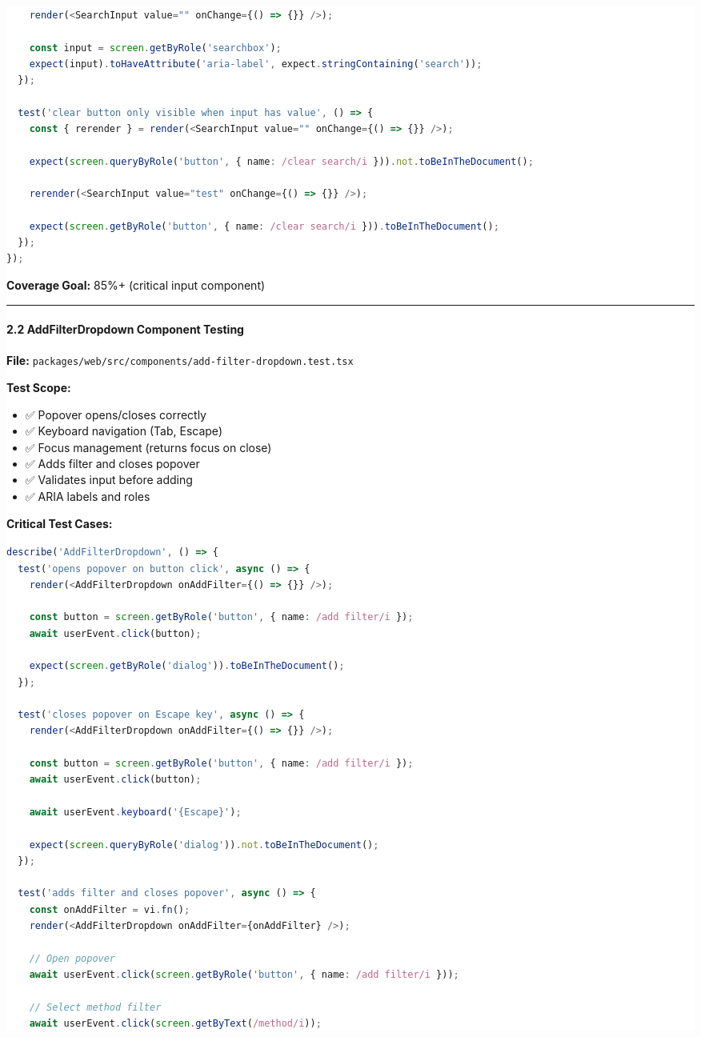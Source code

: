 ```typescript
    render(<SearchInput value="" onChange={() => {}} />);

    const input = screen.getByRole('searchbox');
    expect(input).toHaveAttribute('aria-label', expect.stringContaining('search'));
  });

  test('clear button only visible when input has value', () => {
    const { rerender } = render(<SearchInput value="" onChange={() => {}} />);

    expect(screen.queryByRole('button', { name: /clear search/i })).not.toBeInTheDocument();

    rerender(<SearchInput value="test" onChange={() => {}} />);

    expect(screen.getByRole('button', { name: /clear search/i })).toBeInTheDocument();
  });
});
```

**Coverage Goal:** 85%+ (critical input component)

---

#### 2.2 AddFilterDropdown Component Testing
**File:** `packages/web/src/components/add-filter-dropdown.test.tsx`

**Test Scope:**
- ✅ Popover opens/closes correctly
- ✅ Keyboard navigation (Tab, Escape)
- ✅ Focus management (returns focus on close)
- ✅ Adds filter and closes popover
- ✅ Validates input before adding
- ✅ ARIA labels and roles

**Critical Test Cases:**
```typescript
describe('AddFilterDropdown', () => {
  test('opens popover on button click', async () => {
    render(<AddFilterDropdown onAddFilter={() => {}} />);

    const button = screen.getByRole('button', { name: /add filter/i });
    await userEvent.click(button);

    expect(screen.getByRole('dialog')).toBeInTheDocument();
  });

  test('closes popover on Escape key', async () => {
    render(<AddFilterDropdown onAddFilter={() => {}} />);

    const button = screen.getByRole('button', { name: /add filter/i });
    await userEvent.click(button);

    await userEvent.keyboard('{Escape}');

    expect(screen.queryByRole('dialog')).not.toBeInTheDocument();
  });

  test('adds filter and closes popover', async () => {
    const onAddFilter = vi.fn();
    render(<AddFilterDropdown onAddFilter={onAddFilter} />);

    // Open popover
    await userEvent.click(screen.getByRole('button', { name: /add filter/i }));

    // Select method filter
    await userEvent.click(screen.getByText(/method/i));
```